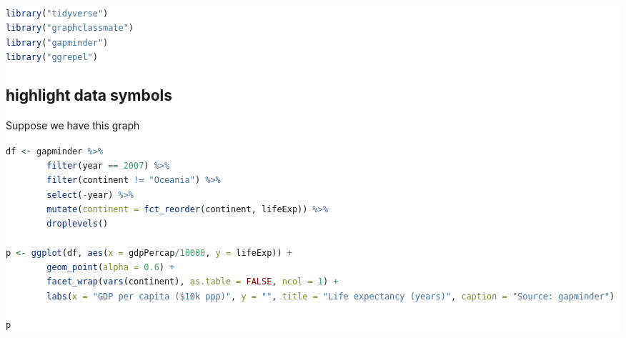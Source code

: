 ``` r
library("tidyverse")
library("graphclassmate")
library("gapminder")
library("ggrepel")
```

## highlight data symbols

Suppose we have this graph

``` r
df <- gapminder %>% 
        filter(year == 2007) %>% 
        filter(continent != "Oceania") %>% 
        select(-year) %>% 
        mutate(continent = fct_reorder(continent, lifeExp)) %>% 
        droplevels() 

p <- ggplot(df, aes(x = gdpPercap/10000, y = lifeExp)) +
        geom_point(alpha = 0.6) +
        facet_wrap(vars(continent), as.table = FALSE, ncol = 1) +
        labs(x = "GDP per capita ($10k ppp)", y = "", title = "Life expectancy (years)", caption = "Source: gapminder")

p
```
